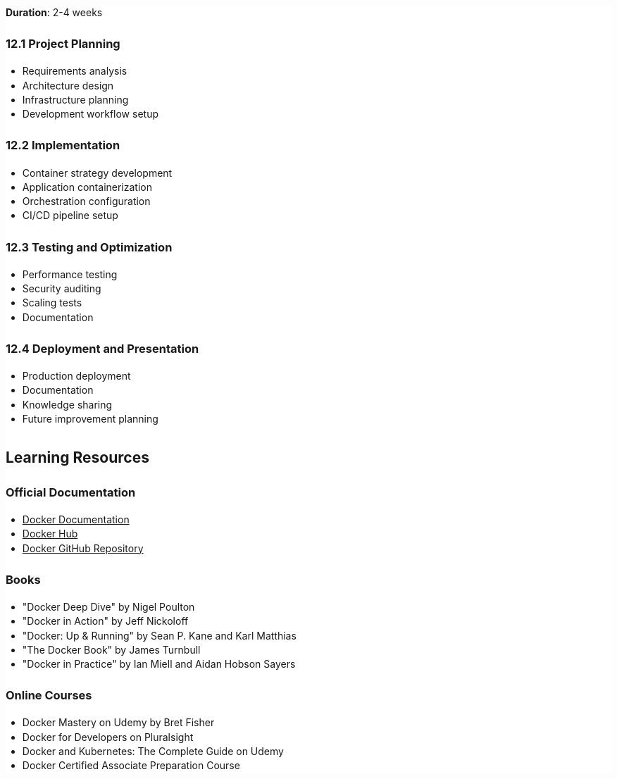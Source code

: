 **Duration**: 2-4 weeks

### 12.1 Project Planning

- Requirements analysis
- Architecture design
- Infrastructure planning
- Development workflow setup

### 12.2 Implementation

- Container strategy development
- Application containerization
- Orchestration configuration
- CI/CD pipeline setup

### 12.3 Testing and Optimization

- Performance testing
- Security auditing
- Scaling tests
- Documentation

### 12.4 Deployment and Presentation

- Production deployment
- Documentation
- Knowledge sharing
- Future improvement planning

## Learning Resources

### Official Documentation

- [Docker Documentation](https://docs.docker.com/)
- [Docker Hub](https://hub.docker.com/)
- [Docker GitHub Repository](https://github.com/docker)

### Books

- "Docker Deep Dive" by Nigel Poulton
- "Docker in Action" by Jeff Nickoloff
- "Docker: Up & Running" by Sean P. Kane and Karl Matthias
- "The Docker Book" by James Turnbull
- "Docker in Practice" by Ian Miell and Aidan Hobson Sayers

### Online Courses

- Docker Mastery on Udemy by Bret Fisher
- Docker for Developers on Pluralsight
- Docker and Kubernetes: The Complete Guide on Udemy
- Docker Certified Associate Preparation Course

